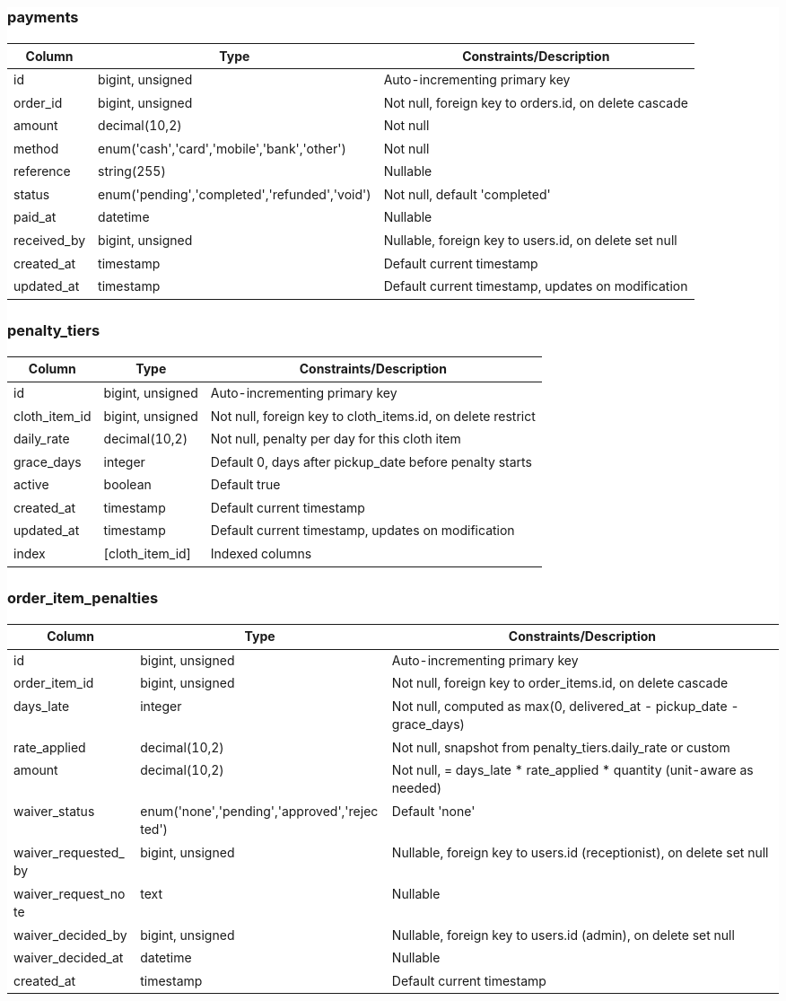 ### payments

| Column      | Type                                      | Constraints/Description                                                    |
| ----------- | ----------------------------------------- | -------------------------------------------------------------------------- |
| id          | bigint, unsigned                           | Auto-incrementing primary key                                              |
| order_id    | bigint, unsigned                           | Not null, foreign key to orders.id, on delete cascade                      |
| amount      | decimal(10,2)                              | Not null                                                                   |
| method      | enum('cash','card','mobile','bank','other')| Not null                                                                   |
| reference   | string(255)                                | Nullable                                                                   |
| status      | enum('pending','completed','refunded','void') | Not null, default 'completed'                                           |
| paid_at     | datetime                                   | Nullable                                                                   |
| received_by | bigint, unsigned                           | Nullable, foreign key to users.id, on delete set null                      |
| created_at  | timestamp                                  | Default current timestamp                                                  |
| updated_at  | timestamp                                  | Default current timestamp, updates on modification                         |

### penalty_tiers

| Column        | Type             | Constraints/Description                                                 |
| ------------- | ---------------- | ----------------------------------------------------------------------- |
| id            | bigint, unsigned | Auto-incrementing primary key                                           |
| cloth_item_id | bigint, unsigned | Not null, foreign key to cloth_items.id, on delete restrict             |
| daily_rate    | decimal(10,2)    | Not null, penalty per day for this cloth item                           |
| grace_days    | integer          | Default 0, days after pickup_date before penalty starts                 |
| active        | boolean          | Default true                                                            |
| created_at    | timestamp        | Default current timestamp                                               |
| updated_at    | timestamp        | Default current timestamp, updates on modification                      |
| index         | [cloth_item_id]  | Indexed columns                                                         |

### order_item_penalties

| Column               | Type             | Constraints/Description                                                                 |
| -------------------- | ---------------- | --------------------------------------------------------------------------------------- |
| id                   | bigint, unsigned | Auto-incrementing primary key                                                           |
| order_item_id        | bigint, unsigned | Not null, foreign key to order_items.id, on delete cascade                              |
| days_late            | integer          | Not null, computed as max(0, delivered_at - pickup_date - grace_days)                  |
| rate_applied         | decimal(10,2)    | Not null, snapshot from penalty_tiers.daily_rate or custom                              |
| amount               | decimal(10,2)    | Not null, = days_late * rate_applied * quantity (unit-aware as needed)                 |
| waiver_status        | enum('none','pending','approved','rejected') | Default 'none'                                                      |
| waiver_requested_by  | bigint, unsigned | Nullable, foreign key to users.id (receptionist), on delete set null                    |
| waiver_request_note  | text             | Nullable                                                                                |
| waiver_decided_by    | bigint, unsigned | Nullable, foreign key to users.id (admin), on delete set null                           |
| waiver_decided_at    | datetime         | Nullable                                                                                |
| created_at           | timestamp        | Default current timestamp                                                               |